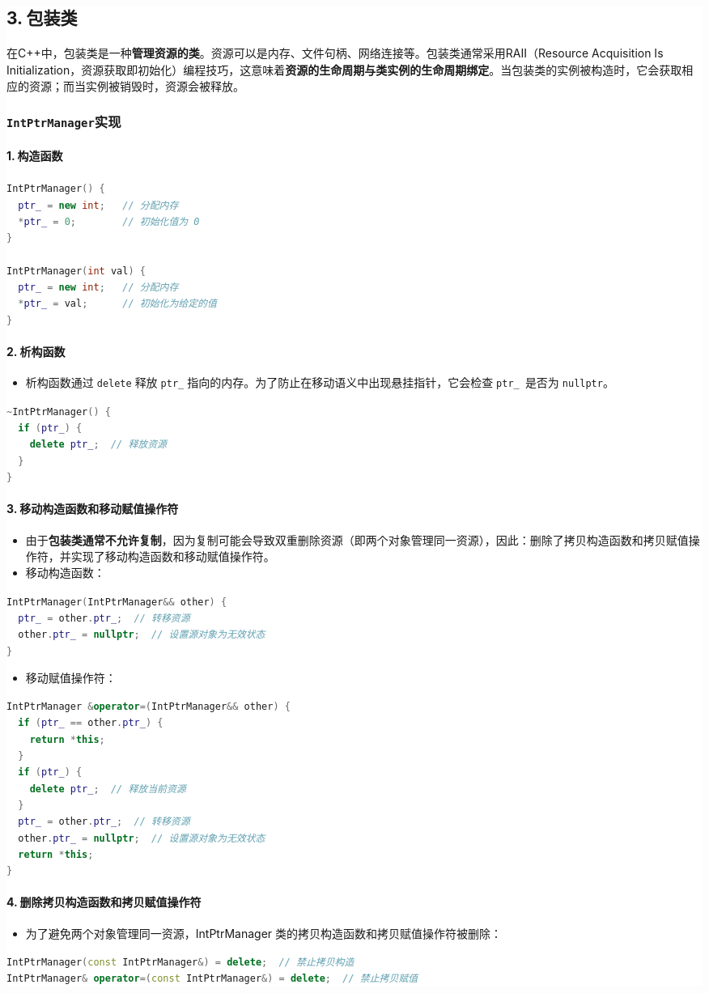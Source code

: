 ## 3. 包装类
在C++中，包装类是一种**管理资源的类**。资源可以是内存、文件句柄、网络连接等。包装类通常采用RAII（Resource Acquisition Is Initialization，资源获取即初始化）编程技巧，这意味着**资源的生命周期与类实例的生命周期绑定**。当包装类的实例被构造时，它会获取相应的资源；而当实例被销毁时，资源会被释放。
### `IntPtrManager`实现
#### 1. 构造函数
```cpp
IntPtrManager() {
  ptr_ = new int;   // 分配内存
  *ptr_ = 0;        // 初始化值为 0
}

IntPtrManager(int val) {
  ptr_ = new int;   // 分配内存
  *ptr_ = val;      // 初始化为给定的值
}
```
#### 2. 析构函数
* 析构函数通过 `delete` 释放 `ptr_` 指向的内存。为了防止在移动语义中出现悬挂指针，它会检查 `ptr_ `是否为 `nullptr`。
```cpp
~IntPtrManager() {
  if (ptr_) {
    delete ptr_;  // 释放资源
  }
}
```

#### 3. 移动构造函数和移动赋值操作符
* 由于**包装类通常不允许复制**，因为复制可能会导致双重删除资源（即两个对象管理同一资源），因此：删除了拷贝构造函数和拷贝赋值操作符，并实现了移动构造函数和移动赋值操作符。
* 移动构造函数：
```cpp
IntPtrManager(IntPtrManager&& other) {
  ptr_ = other.ptr_;  // 转移资源
  other.ptr_ = nullptr;  // 设置源对象为无效状态
}
```
* 移动赋值操作符：
```cpp
IntPtrManager &operator=(IntPtrManager&& other) {
  if (ptr_ == other.ptr_) {
    return *this;
  }
  if (ptr_) {
    delete ptr_;  // 释放当前资源
  }
  ptr_ = other.ptr_;  // 转移资源
  other.ptr_ = nullptr;  // 设置源对象为无效状态
  return *this;
}
```
#### 4. 删除拷贝构造函数和拷贝赋值操作符
* 为了避免两个对象管理同一资源，IntPtrManager 类的拷贝构造函数和拷贝赋值操作符被删除：
```cpp
IntPtrManager(const IntPtrManager&) = delete;  // 禁止拷贝构造
IntPtrManager& operator=(const IntPtrManager&) = delete;  // 禁止拷贝赋值
```
